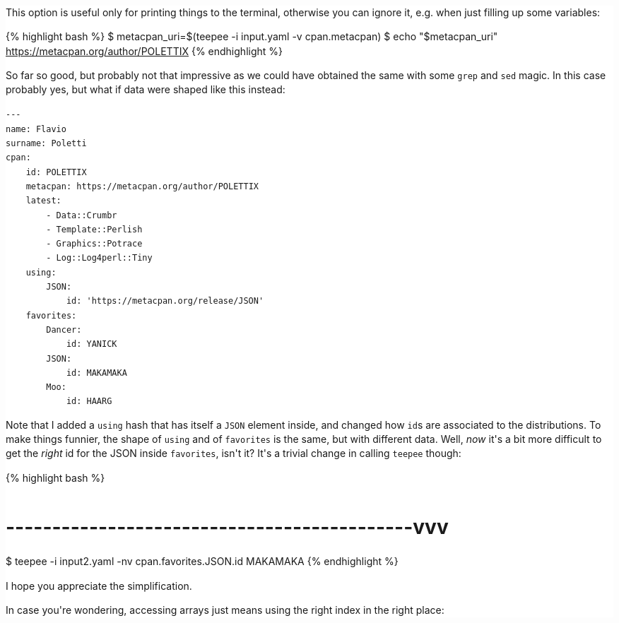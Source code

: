 This option is useful only for printing things to the terminal,
otherwise you can ignore it, e.g. when just filling up some variables:

{% highlight bash %}
$ metacpan_uri=$(teepee -i input.yaml -v cpan.metacpan)
$ echo "$metacpan_uri"
https://metacpan.org/author/POLETTIX
{% endhighlight %}

So far so good, but probably not that impressive as we could have
obtained the same with some `grep` and `sed` magic. In this case
probably yes, but what if data were shaped like this instead:

    ---
    name: Flavio
    surname: Poletti
    cpan:
        id: POLETTIX
        metacpan: https://metacpan.org/author/POLETTIX
        latest:
            - Data::Crumbr
            - Template::Perlish
            - Graphics::Potrace
            - Log::Log4perl::Tiny
        using:
            JSON:
                id: 'https://metacpan.org/release/JSON'
        favorites:
            Dancer:
                id: YANICK
            JSON:
                id: MAKAMAKA
            Moo:
                id: HAARG

Note that I added a `using` hash that has itself a `JSON` element inside,
and changed how `id`s are associated to the distributions. To make
things funnier, the shape of `using` and of `favorites` is the same, but
with different data. Well, *now* it's a bit more difficult to get the
*right* id for the JSON inside `favorites`, isn't it? It's a trivial
change in calling `teepee` though:

{% highlight bash %}
# --------------------------------------------vvv
$ teepee -i input2.yaml -nv cpan.favorites.JSON.id
MAKAMAKA
{% endhighlight %}

I hope you appreciate the simplification.

In case you're wondering, accessing arrays just means using the right
index in the right place:

